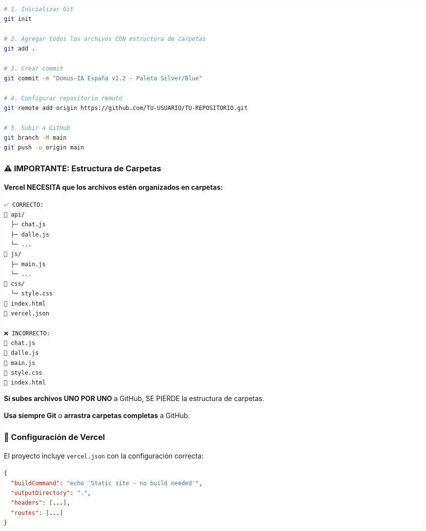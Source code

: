 ```bash
# 1. Inicializar Git
git init

# 2. Agregar todos los archivos CON estructura de carpetas
git add .

# 3. Crear commit
git commit -m "Domus-IA España v1.2 - Paleta Silver/Blue"

# 4. Configurar repositorio remoto
git remote add origin https://github.com/TU-USUARIO/TU-REPOSITORIO.git

# 5. Subir a GitHub
git branch -M main
git push -u origin main
```

### ⚠️ IMPORTANTE: Estructura de Carpetas

**Vercel NECESITA que los archivos estén organizados en carpetas:**

```
✅ CORRECTO:
📁 api/
  ├─ chat.js
  ├─ dalle.js
  └─ ...
📁 js/
  ├─ main.js
  └─ ...
📁 css/
  └─ style.css
📄 index.html
📄 vercel.json

❌ INCORRECTO:
📄 chat.js
📄 dalle.js
📄 main.js
📄 style.css
📄 index.html
```

**Si subes archivos UNO POR UNO** a GitHub, SE PIERDE la estructura de carpetas.

**Usa siempre Git** o **arrastra carpetas completas** a GitHub.

### 🔧 Configuración de Vercel

El proyecto incluye `vercel.json` con la configuración correcta:

```json
{
  "buildCommand": "echo 'Static site - no build needed'",
  "outputDirectory": ".",
  "headers": [...],
  "routes": [...]
}
```
